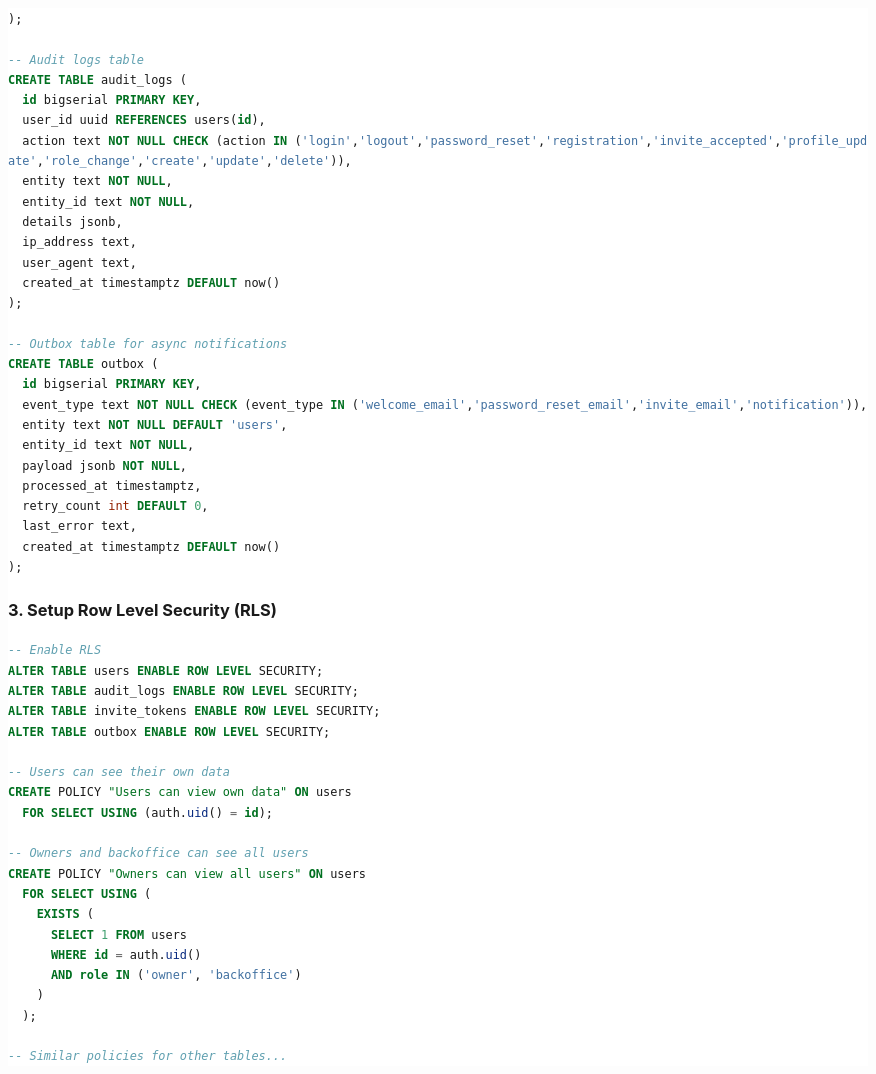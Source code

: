 ```sql
);

-- Audit logs table
CREATE TABLE audit_logs (
  id bigserial PRIMARY KEY,
  user_id uuid REFERENCES users(id),
  action text NOT NULL CHECK (action IN ('login','logout','password_reset','registration','invite_accepted','profile_update','role_change','create','update','delete')),
  entity text NOT NULL,
  entity_id text NOT NULL,
  details jsonb,
  ip_address text,
  user_agent text,
  created_at timestamptz DEFAULT now()
);

-- Outbox table for async notifications
CREATE TABLE outbox (
  id bigserial PRIMARY KEY,
  event_type text NOT NULL CHECK (event_type IN ('welcome_email','password_reset_email','invite_email','notification')),
  entity text NOT NULL DEFAULT 'users',
  entity_id text NOT NULL,
  payload jsonb NOT NULL,
  processed_at timestamptz,
  retry_count int DEFAULT 0,
  last_error text,
  created_at timestamptz DEFAULT now()
);
```

### 3. Setup Row Level Security (RLS)

```sql
-- Enable RLS
ALTER TABLE users ENABLE ROW LEVEL SECURITY;
ALTER TABLE audit_logs ENABLE ROW LEVEL SECURITY;
ALTER TABLE invite_tokens ENABLE ROW LEVEL SECURITY;
ALTER TABLE outbox ENABLE ROW LEVEL SECURITY;

-- Users can see their own data
CREATE POLICY "Users can view own data" ON users
  FOR SELECT USING (auth.uid() = id);

-- Owners and backoffice can see all users
CREATE POLICY "Owners can view all users" ON users
  FOR SELECT USING (
    EXISTS (
      SELECT 1 FROM users 
      WHERE id = auth.uid() 
      AND role IN ('owner', 'backoffice')
    )
  );

-- Similar policies for other tables...
```
